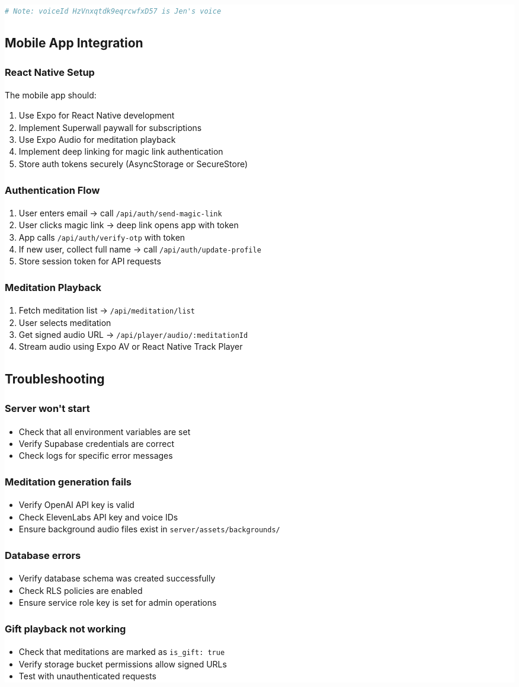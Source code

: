 ```bash
# Note: voiceId HzVnxqtdk9eqrcwfxD57 is Jen's voice
```

## Mobile App Integration

### React Native Setup
The mobile app should:
1. Use Expo for React Native development
2. Implement Superwall paywall for subscriptions
3. Use Expo Audio for meditation playback
4. Implement deep linking for magic link authentication
5. Store auth tokens securely (AsyncStorage or SecureStore)

### Authentication Flow
1. User enters email → call `/api/auth/send-magic-link`
2. User clicks magic link → deep link opens app with token
3. App calls `/api/auth/verify-otp` with token
4. If new user, collect full name → call `/api/auth/update-profile`
5. Store session token for API requests

### Meditation Playback
1. Fetch meditation list → `/api/meditation/list`
2. User selects meditation
3. Get signed audio URL → `/api/player/audio/:meditationId`
4. Stream audio using Expo AV or React Native Track Player

## Troubleshooting

### Server won't start
- Check that all environment variables are set
- Verify Supabase credentials are correct
- Check logs for specific error messages

### Meditation generation fails
- Verify OpenAI API key is valid
- Check ElevenLabs API key and voice IDs
- Ensure background audio files exist in `server/assets/backgrounds/`

### Database errors
- Verify database schema was created successfully
- Check RLS policies are enabled
- Ensure service role key is set for admin operations

### Gift playback not working
- Check that meditations are marked as `is_gift: true`
- Verify storage bucket permissions allow signed URLs
- Test with unauthenticated requests
